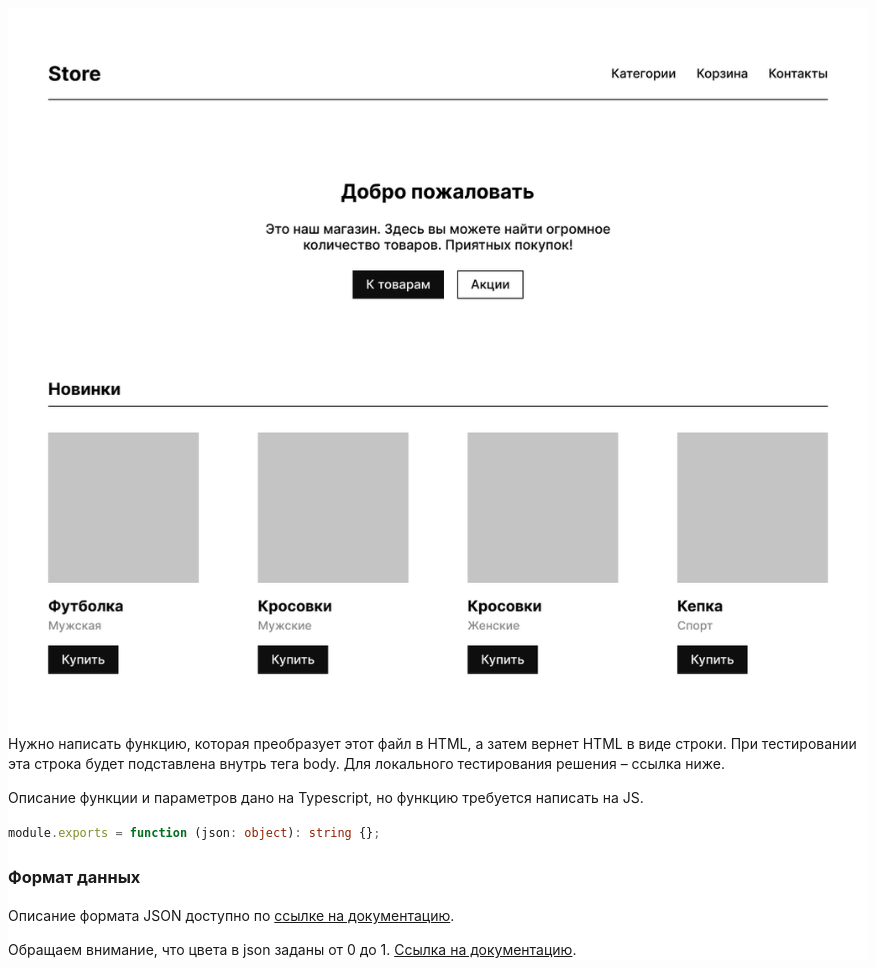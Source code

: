 <p align="center"><img src="./images/example.png" width="100%"></p>

Нужно написать функцию, которая преобразует этот файл в HTML, а затем вернет HTML в виде строки. При тестировании эта строка будет подставлена внутрь тега body. Для локального тестирования решения – ссылка ниже.

Описание функции и параметров дано на Typescript, но функцию требуется написать на JS.

```typescript
module.exports = function (json: object): string {};
```

### Формат данных

Описание формата JSON доступно по [ссылке на документацию](https://www.figma.com/plugin-docs/api/nodes/).

Обращаем внимание, что цвета в json заданы от 0 до 1. [Ссылка на документацию](https://www.figma.com/plugin-docs/api/RGB/).
